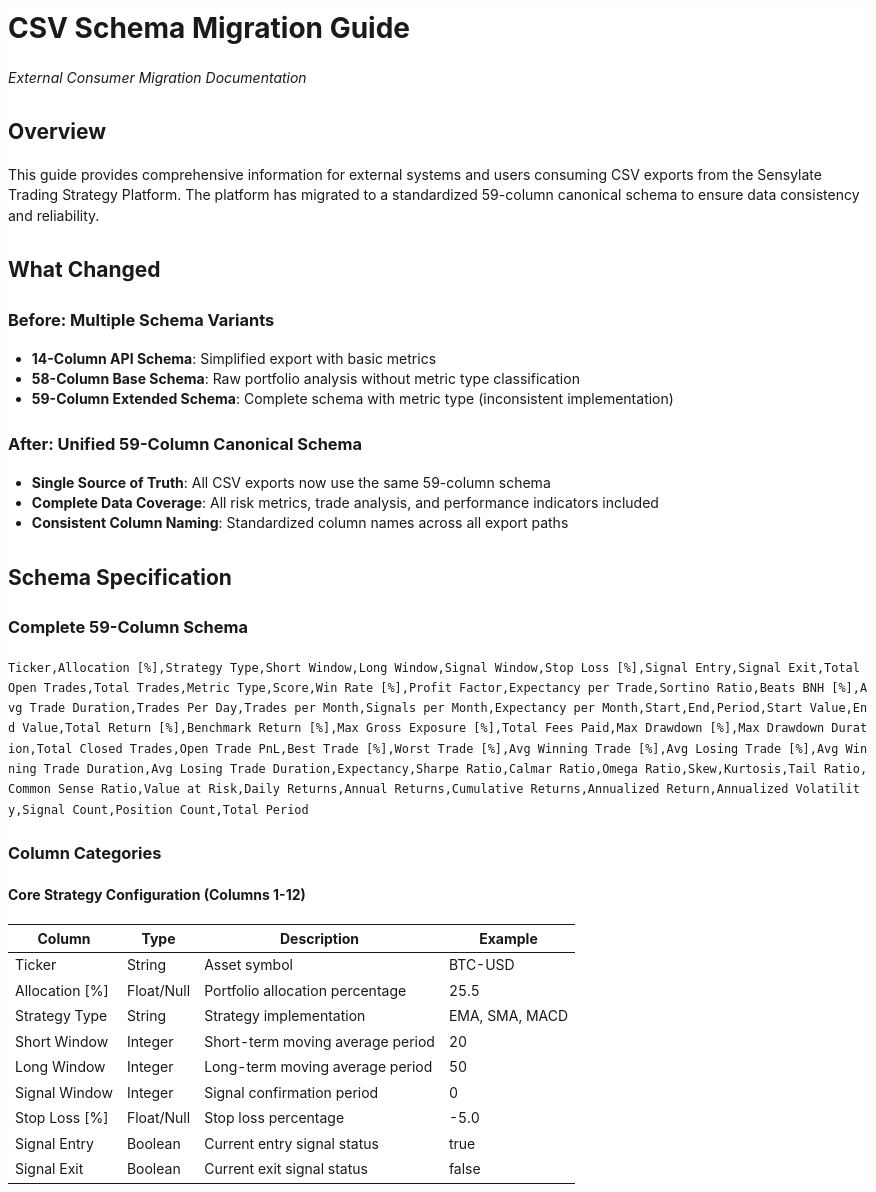 # CSV Schema Migration Guide

_External Consumer Migration Documentation_

## Overview

This guide provides comprehensive information for external systems and users consuming CSV exports from the Sensylate Trading Strategy Platform. The platform has migrated to a standardized 59-column canonical schema to ensure data consistency and reliability.

## What Changed

### Before: Multiple Schema Variants

- **14-Column API Schema**: Simplified export with basic metrics
- **58-Column Base Schema**: Raw portfolio analysis without metric type classification
- **59-Column Extended Schema**: Complete schema with metric type (inconsistent implementation)

### After: Unified 59-Column Canonical Schema

- **Single Source of Truth**: All CSV exports now use the same 59-column schema
- **Complete Data Coverage**: All risk metrics, trade analysis, and performance indicators included
- **Consistent Column Naming**: Standardized column names across all export paths

## Schema Specification

### Complete 59-Column Schema

```csv
Ticker,Allocation [%],Strategy Type,Short Window,Long Window,Signal Window,Stop Loss [%],Signal Entry,Signal Exit,Total Open Trades,Total Trades,Metric Type,Score,Win Rate [%],Profit Factor,Expectancy per Trade,Sortino Ratio,Beats BNH [%],Avg Trade Duration,Trades Per Day,Trades per Month,Signals per Month,Expectancy per Month,Start,End,Period,Start Value,End Value,Total Return [%],Benchmark Return [%],Max Gross Exposure [%],Total Fees Paid,Max Drawdown [%],Max Drawdown Duration,Total Closed Trades,Open Trade PnL,Best Trade [%],Worst Trade [%],Avg Winning Trade [%],Avg Losing Trade [%],Avg Winning Trade Duration,Avg Losing Trade Duration,Expectancy,Sharpe Ratio,Calmar Ratio,Omega Ratio,Skew,Kurtosis,Tail Ratio,Common Sense Ratio,Value at Risk,Daily Returns,Annual Returns,Cumulative Returns,Annualized Return,Annualized Volatility,Signal Count,Position Count,Total Period
```

### Column Categories

#### Core Strategy Configuration (Columns 1-12)

| Column            | Type       | Description                      | Example              |
| ----------------- | ---------- | -------------------------------- | -------------------- |
| Ticker            | String     | Asset symbol                     | BTC-USD              |
| Allocation [%]    | Float/Null | Portfolio allocation percentage  | 25.5                 |
| Strategy Type     | String     | Strategy implementation          | EMA, SMA, MACD       |
| Short Window      | Integer    | Short-term moving average period | 20                   |
| Long Window       | Integer    | Long-term moving average period  | 50                   |
| Signal Window     | Integer    | Signal confirmation period       | 0                    |
| Stop Loss [%]     | Float/Null | Stop loss percentage             | -5.0                 |
| Signal Entry      | Boolean    | Current entry signal status      | true                 |
| Signal Exit       | Boolean    | Current exit signal status       | false                |